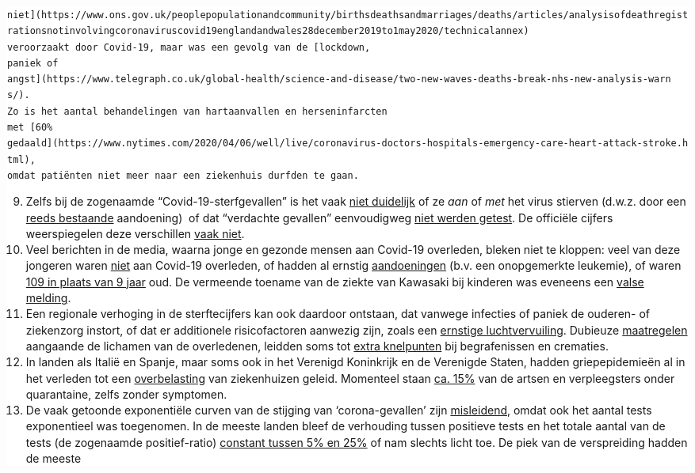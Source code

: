     niet](https://www.ons.gov.uk/peoplepopulationandcommunity/birthsdeathsandmarriages/deaths/articles/analysisofdeathregistrationsnotinvolvingcoronaviruscovid19englandandwales28december2019to1may2020/technicalannex)
    veroorzaakt door Covid-19, maar was een gevolg van de [lockdown,
    paniek of
    angst](https://www.telegraph.co.uk/global-health/science-and-disease/two-new-waves-deaths-break-nhs-new-analysis-warns/).
    Zo is het aantal behandelingen van hartaanvallen en herseninfarcten
    met [60%
    gedaald](https://www.nytimes.com/2020/04/06/well/live/coronavirus-doctors-hospitals-emergency-care-heart-attack-stroke.html),
    omdat patiënten niet meer naar een ziekenhuis durfden te gaan.
9.  Zelfs bij de zogenaamde “Covid-19-sterfgevallen” is het vaak [niet
    duidelijk](https://spectator.us/understand-report-figures-covid-deaths/) of
    ze *aan* of *met* het virus stierven (d.w.z. door een [reeds
    bestaande](https://www.morgenpost.de/vermischtes/article228994571/Rechtsmediziner-Alle-Corona-Toten-hatten-Vorerkrankungen.html)
    aandoening)  of dat “verdachte gevallen” eenvoudigweg [niet werden
    getest](https://www.youtube.com/watch?v=V0lIWZpiRU0). De officiële
    cijfers weerspiegelen deze verschillen [vaak
    niet](https://swprs.org/rki-relativiert-corona-todesfaelle/).
10. Veel berichten in de media, waarna jonge en gezonde mensen aan
    Covid-19 overleden, bleken niet te kloppen: veel van deze jongeren
    waren
    [niet](https://www.dailymail.co.uk/news/article-8193487/Coroner-refuses-rule-COVID-19-cause-death-six-week-old-Connecticut-baby.html)
    aan Covid-19 overleden, of hadden al ernstig
    [aandoeningen](https://sports.yahoo.com/spanish-football-coach-francisco-garcia-163153573.html)
    (b.v. een onopgemerkte leukemie), of waren [109 in plaats van 9
    jaar](https://www.n-tv.de/panorama/Neunjaehrige-Corona-Tote-war-109-Jahre-alt-article21753784.html)
    oud. De vermeende toename van de ziekte van Kawasaki bij kinderen
    was eveneens een [valse
    melding](https://www.societi.org.uk/kawasaki-disease-covid-19/responding-to-press-coverage-28-april-2020/).
11. Een regionale verhoging in de sterftecijfers kan ook daardoor
    ontstaan, ​​dat vanwege infecties of paniek de ouderen- of
    ziekenzorg instort, of dat er additionele risicofactoren aanwezig
    zijn, zoals een [ernstige
    luchtvervuiling](https://www.heise.de/tp/features/Feinstaubpartikel-als-Viren-Vehikel-4687454.html).
    Dubieuze
    [maatregelen](https://www.ecdc.europa.eu/sites/default/files/documents/COVID-19-safe-handling-of-bodies-or-persons-dying-from-COVID19.pdf)
    aangaande de lichamen van de overledenen, leidden soms tot [extra
    knelpunten](https://www.globalresearch.ca/truth-behind-refrigerated-morgue-truck-stories/5711475)
    bij begrafenissen en crematies.
12. In landen als Italië en Spanje, maar soms ook in het Verenigd
    Koninkrijk en de Verenigde Staten, hadden griepepidemieën al in het
    verleden tot een
    [overbelasting](https://off-guardian.org/2020/04/02/coronavirus-fact-check-1-flu-doesnt-overwhelm-our-hospitals/)
    van ziekenhuizen geleid. Momenteel staan
    [ca. 15%](https://www.nytimes.com/2020/03/24/world/europe/coronavirus-europe-covid-19.html)
    van de artsen en verpleegsters onder quarantaine, zelfs zonder
    symptomen.
13. De vaak getoonde exponentiële curven van de stijging van
    ‘corona-gevallen’ zijn
    [misleidend](https://multipolar-magazin.de/artikel/coronavirus-irrefuhrung-fallzahlen),
    omdat ook het aantal tests exponentieel was toegenomen. In de meeste
    landen bleef de verhouding tussen positieve tests en het totale
    aantal van de tests (de zogenaamde positief-ratio) [constant
    tussen 5%
    en 25%](https://swprs.org/rate-of-positive-covid19-tests/) of nam
    slechts licht toe. De piek van de verspreiding hadden de meeste